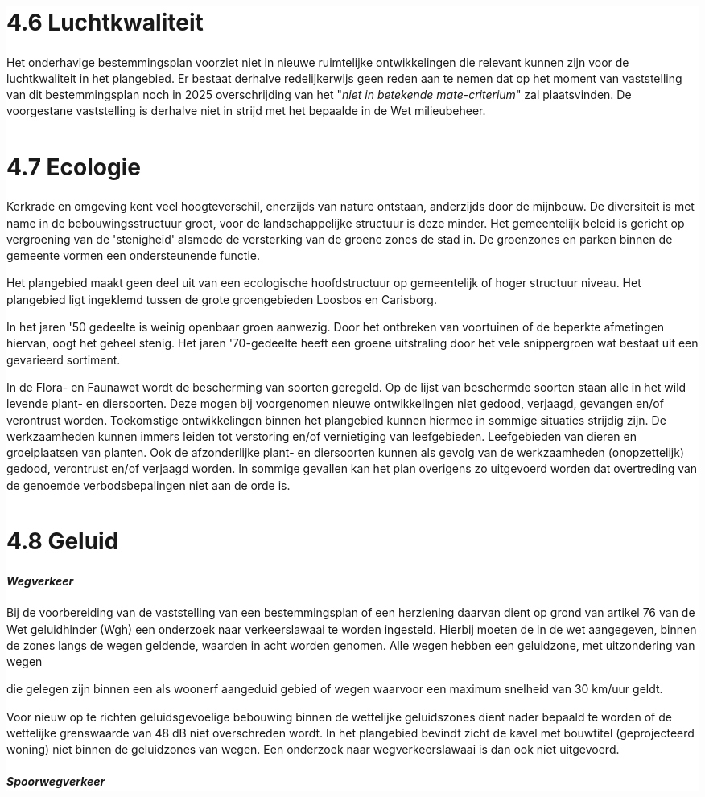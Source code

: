 # **4.6 Luchtkwaliteit**

Het onderhavige bestemmingsplan voorziet niet in nieuwe ruimtelijke ontwikkelingen die relevant kunnen zijn voor de luchtkwaliteit in het plangebied. Er bestaat derhalve redelijkerwijs geen reden aan te nemen dat op het moment van vaststelling van dit bestemmingsplan noch in 2025 overschrijding van het "*niet in betekende mate-criterium*" zal plaatsvinden. De voorgestane vaststelling is derhalve niet in strijd met het bepaalde in de Wet milieubeheer.

# **4.7 Ecologie**

Kerkrade en omgeving kent veel hoogteverschil, enerzijds van nature ontstaan, anderzijds door de mijnbouw. De diversiteit is met name in de bebouwingsstructuur groot, voor de landschappelijke structuur is deze minder. Het gemeentelijk beleid is gericht op vergroening van de 'stenigheid' alsmede de versterking van de groene zones de stad in. De groenzones en parken binnen de gemeente vormen een ondersteunende functie.

Het plangebied maakt geen deel uit van een ecologische hoofdstructuur op gemeentelijk of hoger structuur niveau. Het plangebied ligt ingeklemd tussen de grote groengebieden Loosbos en Carisborg.

In het jaren '50 gedeelte is weinig openbaar groen aanwezig. Door het ontbreken van voortuinen of de beperkte afmetingen hiervan, oogt het geheel stenig. Het jaren '70-gedeelte heeft een groene uitstraling door het vele snippergroen wat bestaat uit een gevarieerd sortiment.

In de Flora- en Faunawet wordt de bescherming van soorten geregeld. Op de lijst van beschermde soorten staan alle in het wild levende plant- en diersoorten. Deze mogen bij voorgenomen nieuwe ontwikkelingen niet gedood, verjaagd, gevangen en/of verontrust worden. Toekomstige ontwikkelingen binnen het plangebied kunnen hiermee in sommige situaties strijdig zijn. De werkzaamheden kunnen immers leiden tot verstoring en/of vernietiging van leefgebieden. Leefgebieden van dieren en groeiplaatsen van planten. Ook de afzonderlijke plant- en diersoorten kunnen als gevolg van de werkzaamheden (onopzettelijk) gedood, verontrust en/of verjaagd worden. In sommige gevallen kan het plan overigens zo uitgevoerd worden dat overtreding van de genoemde verbodsbepalingen niet aan de orde is.

# **4.8 Geluid**

#### *Wegverkeer*

Bij de voorbereiding van de vaststelling van een bestemmingsplan of een herziening daarvan dient op grond van artikel 76 van de Wet geluidhinder (Wgh) een onderzoek naar verkeerslawaai te worden ingesteld. Hierbij moeten de in de wet aangegeven, binnen de zones langs de wegen geldende, waarden in acht worden genomen. Alle wegen hebben een geluidzone, met uitzondering van wegen

die gelegen zijn binnen een als woonerf aangeduid gebied of wegen waarvoor een maximum snelheid van 30 km/uur geldt.

Voor nieuw op te richten geluidsgevoelige bebouwing binnen de wettelijke geluidszones dient nader bepaald te worden of de wettelijke grenswaarde van 48 dB niet overschreden wordt. In het plangebied bevindt zicht de kavel met bouwtitel (geprojecteerd woning) niet binnen de geluidzones van wegen. Een onderzoek naar wegverkeerslawaai is dan ook niet uitgevoerd.

#### *Spoorwegverkeer*
